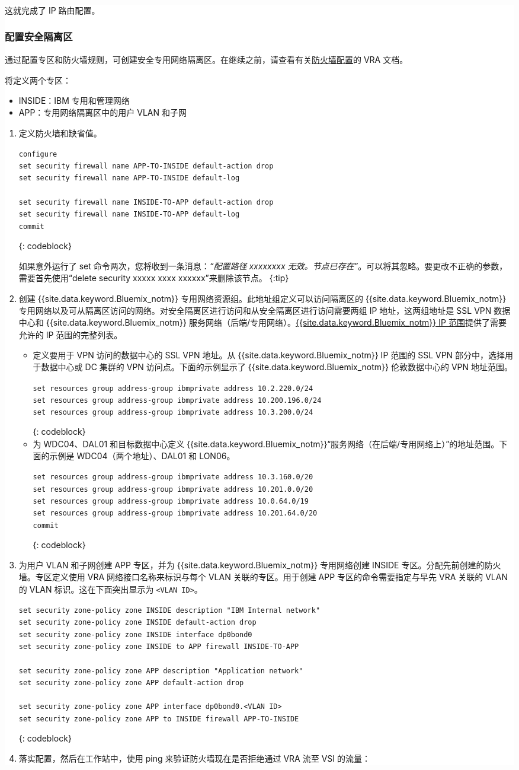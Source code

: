 这就完成了 IP 路由配置。

### 配置安全隔离区

通过配置专区和防火墙规则，可创建安全专用网络隔离区。在继续之前，请查看有关[防火墙配置](https://{DomainName}/docs/infrastructure/virtual-router-appliance?topic=virtual-router-appliance-manage-your-ibm-firewalls#manage-firewalls)的 VRA 文档。 

将定义两个专区：
   - INSIDE：IBM 专用和管理网络
   - APP：专用网络隔离区中的用户 VLAN 和子网		

1. 定义防火墙和缺省值。
   ```
   configure
   set security firewall name APP-TO-INSIDE default-action drop
   set security firewall name APP-TO-INSIDE default-log

   set security firewall name INSIDE-TO-APP default-action drop
   set security firewall name INSIDE-TO-APP default-log
   commit
   ```
   {: codeblock}
    
   如果意外运行了 set 命令两次，您将收到一条消息：*“配置路径 xxxxxxxx 无效。节点已存在”*。可以将其忽略。要更改不正确的参数，需要首先使用“delete security xxxxx xxxx xxxxxx”来删除该节点。
   {:tip}
2. 创建 {{site.data.keyword.Bluemix_notm}} 专用网络资源组。此地址组定义可以访问隔离区的 {{site.data.keyword.Bluemix_notm}} 专用网络以及可从隔离区访问的网络。对安全隔离区进行访问和从安全隔离区进行访问需要两组 IP 地址，这两组地址是 SSL VPN 数据中心和 {{site.data.keyword.Bluemix_notm}} 服务网络（后端/专用网络）。[{{site.data.keyword.Bluemix_notm}} IP 范围](https://{DomainName}/docs/infrastructure/hardware-firewall-dedicated?topic=hardware-firewall-dedicated-ibm-cloud-ip-ranges#ibm-cloud-ip-ranges)提供了需要允许的 IP 范围的完整列表。 
   - 定义要用于 VPN 访问的数据中心的 SSL VPN 地址。从 {{site.data.keyword.Bluemix_notm}} IP 范围的 SSL VPN 部分中，选择用于数据中心或 DC 集群的 VPN 访问点。下面的示例显示了 {{site.data.keyword.Bluemix_notm}} 伦敦数据中心的 VPN 地址范围。
     ```
     set resources group address-group ibmprivate address 10.2.220.0/24
     set resources group address-group ibmprivate address 10.200.196.0/24
     set resources group address-group ibmprivate address 10.3.200.0/24
     ```
     {: codeblock}
   - 为 WDC04、DAL01 和目标数据中心定义 {{site.data.keyword.Bluemix_notm}}“服务网络（在后端/专用网络上）”的地址范围。下面的示例是 WDC04（两个地址）、DAL01 和 LON06。
     ```
     set resources group address-group ibmprivate address 10.3.160.0/20
     set resources group address-group ibmprivate address 10.201.0.0/20
     set resources group address-group ibmprivate address 10.0.64.0/19
     set resources group address-group ibmprivate address 10.201.64.0/20
     commit
     ```
     {: codeblock}
3. 为用户 VLAN 和子网创建 APP 专区，并为 {{site.data.keyword.Bluemix_notm}} 专用网络创建 INSIDE 专区。分配先前创建的防火墙。专区定义使用 VRA 网络接口名称来标识与每个 VLAN 关联的专区。用于创建 APP 专区的命令需要指定与早先 VRA 关联的 VLAN 的 VLAN 标识。这在下面突出显示为 `<VLAN ID>`。
   ```
   set security zone-policy zone INSIDE description "IBM Internal network"
   set security zone-policy zone INSIDE default-action drop
   set security zone-policy zone INSIDE interface dp0bond0
   set security zone-policy zone INSIDE to APP firewall INSIDE-TO-APP 

   set security zone-policy zone APP description "Application network"
   set security zone-policy zone APP default-action drop

   set security zone-policy zone APP interface dp0bond0.<VLAN ID> 
   set security zone-policy zone APP to INSIDE firewall APP-TO-INSIDE 
   ```
   {: codeblock}
4. 落实配置，然后在工作站中，使用 ping 来验证防火墙现在是否拒绝通过 VRA 流至 VSI 的流量： 
   ```
   ```
